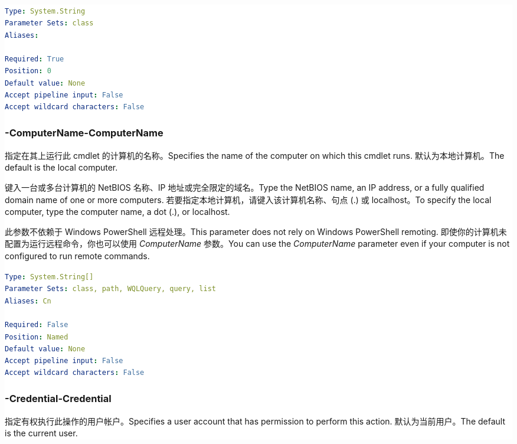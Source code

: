```yaml
Type: System.String
Parameter Sets: class
Aliases:

Required: True
Position: 0
Default value: None
Accept pipeline input: False
Accept wildcard characters: False
```

### <span data-ttu-id="80f96-178">-ComputerName</span><span class="sxs-lookup"><span data-stu-id="80f96-178">-ComputerName</span></span>
<span data-ttu-id="80f96-179">指定在其上运行此 cmdlet 的计算机的名称。</span><span class="sxs-lookup"><span data-stu-id="80f96-179">Specifies the name of the computer on which this cmdlet runs.</span></span>
<span data-ttu-id="80f96-180">默认为本地计算机。</span><span class="sxs-lookup"><span data-stu-id="80f96-180">The default is the local computer.</span></span>

<span data-ttu-id="80f96-181">键入一台或多台计算机的 NetBIOS 名称、IP 地址或完全限定的域名。</span><span class="sxs-lookup"><span data-stu-id="80f96-181">Type the NetBIOS name, an IP address, or a fully qualified domain name of one or more computers.</span></span>
<span data-ttu-id="80f96-182">若要指定本地计算机，请键入该计算机名称、句点 (.) 或 localhost。</span><span class="sxs-lookup"><span data-stu-id="80f96-182">To specify the local computer, type the computer name, a dot (.), or localhost.</span></span>

<span data-ttu-id="80f96-183">此参数不依赖于 Windows PowerShell 远程处理。</span><span class="sxs-lookup"><span data-stu-id="80f96-183">This parameter does not rely on Windows PowerShell remoting.</span></span>
<span data-ttu-id="80f96-184">即使你的计算机未配置为运行远程命令，你也可以使用 *ComputerName* 参数。</span><span class="sxs-lookup"><span data-stu-id="80f96-184">You can use the *ComputerName* parameter even if your computer is not configured to run remote commands.</span></span>

```yaml
Type: System.String[]
Parameter Sets: class, path, WQLQuery, query, list
Aliases: Cn

Required: False
Position: Named
Default value: None
Accept pipeline input: False
Accept wildcard characters: False
```

### <span data-ttu-id="80f96-185">-Credential</span><span class="sxs-lookup"><span data-stu-id="80f96-185">-Credential</span></span>
<span data-ttu-id="80f96-186">指定有权执行此操作的用户帐户。</span><span class="sxs-lookup"><span data-stu-id="80f96-186">Specifies a user account that has permission to perform this action.</span></span>
<span data-ttu-id="80f96-187">默认为当前用户。</span><span class="sxs-lookup"><span data-stu-id="80f96-187">The default is the current user.</span></span>

